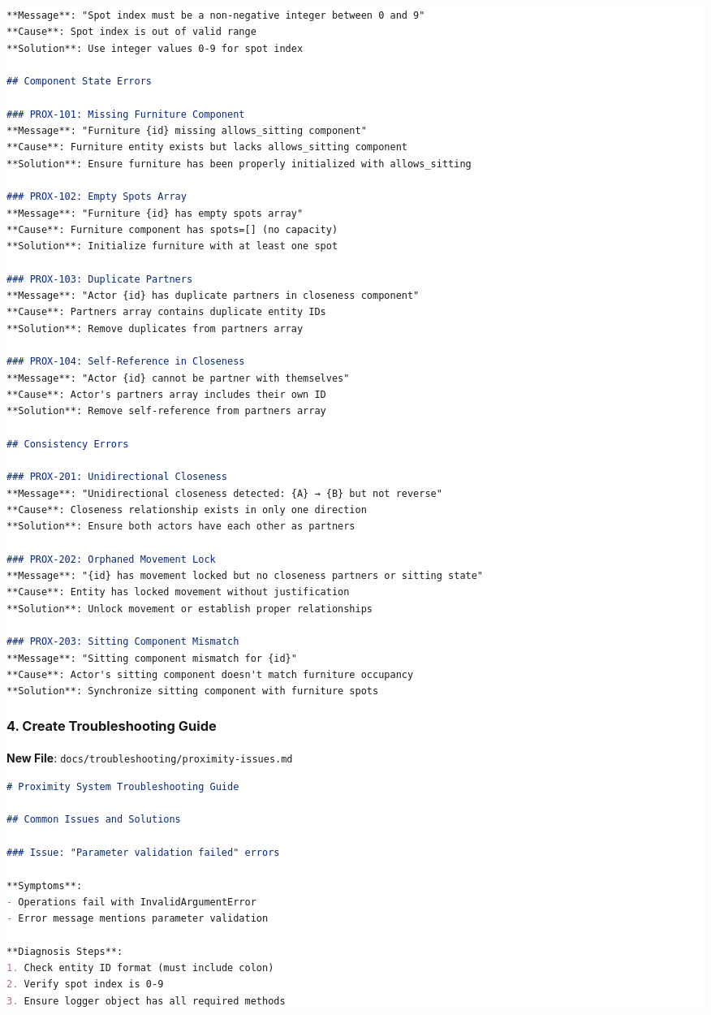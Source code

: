```markdown
**Message**: "Spot index must be a non-negative integer between 0 and 9"
**Cause**: Spot index is out of valid range
**Solution**: Use integer values 0-9 for spot index

## Component State Errors

### PROX-101: Missing Furniture Component
**Message**: "Furniture {id} missing allows_sitting component"
**Cause**: Furniture entity exists but lacks allows_sitting component
**Solution**: Ensure furniture has been properly initialized with allows_sitting

### PROX-102: Empty Spots Array
**Message**: "Furniture {id} has empty spots array"
**Cause**: Furniture component has spots=[] (no capacity)
**Solution**: Initialize furniture with at least one spot

### PROX-103: Duplicate Partners
**Message**: "Actor {id} has duplicate partners in closeness component"
**Cause**: Partners array contains duplicate entity IDs
**Solution**: Remove duplicates from partners array

### PROX-104: Self-Reference in Closeness
**Message**: "Actor {id} cannot be partner with themselves"
**Cause**: Actor's partners array includes their own ID
**Solution**: Remove self-reference from partners array

## Consistency Errors

### PROX-201: Unidirectional Closeness
**Message**: "Unidirectional closeness detected: {A} → {B} but not reverse"
**Cause**: Closeness relationship exists in only one direction
**Solution**: Ensure both actors have each other as partners

### PROX-202: Orphaned Movement Lock
**Message**: "{id} has movement locked but no closeness partners or sitting state"
**Cause**: Entity has locked movement without justification
**Solution**: Unlock movement or establish proper relationships

### PROX-203: Sitting Component Mismatch
**Message**: "Sitting component mismatch for {id}"
**Cause**: Actor's sitting component doesn't match furniture occupancy
**Solution**: Synchronize sitting component with furniture spots
```

### 4. Create Troubleshooting Guide

**New File**: `docs/troubleshooting/proximity-issues.md`

```markdown
# Proximity System Troubleshooting Guide

## Common Issues and Solutions

### Issue: "Parameter validation failed" errors

**Symptoms**: 
- Operations fail with InvalidArgumentError
- Error message mentions parameter validation

**Diagnosis Steps**:
1. Check entity ID format (must include colon)
2. Verify spot index is 0-9
3. Ensure logger object has all required methods

```